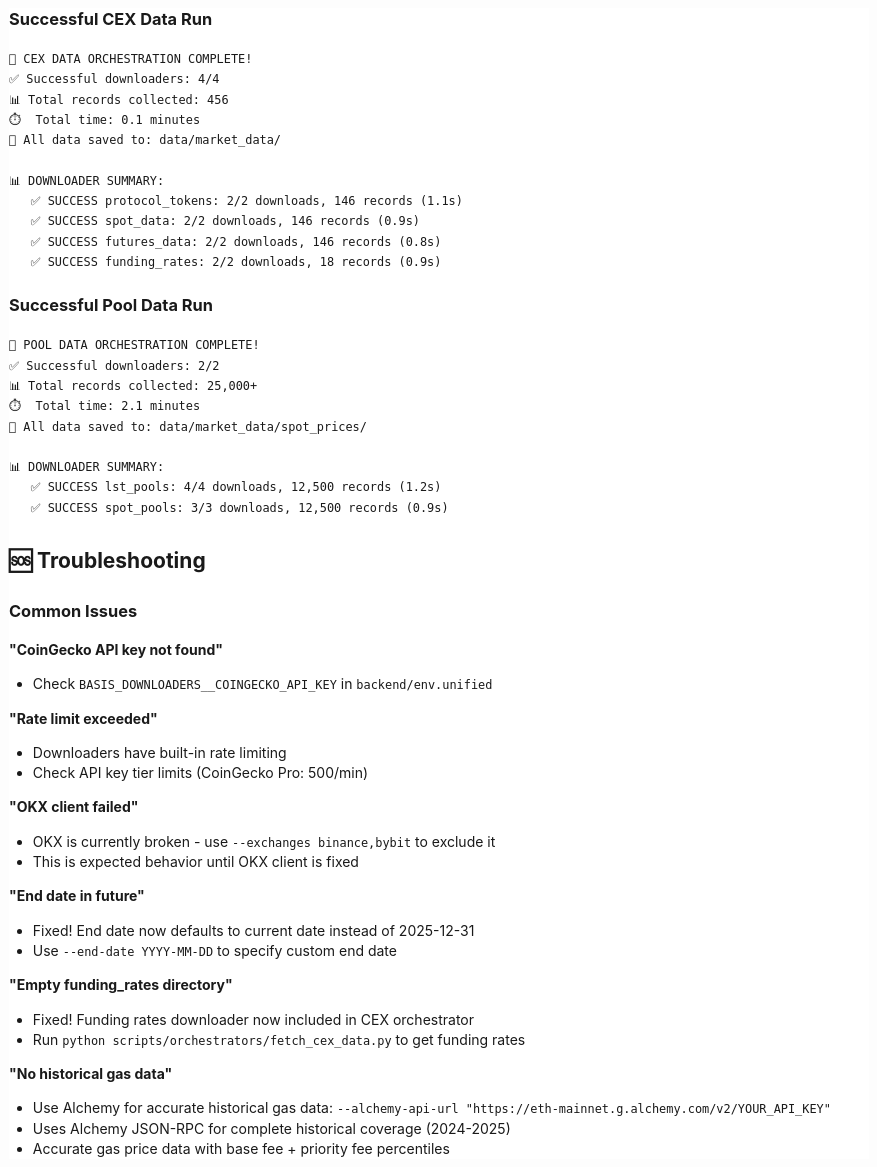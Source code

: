 ### Successful CEX Data Run
```
🎉 CEX DATA ORCHESTRATION COMPLETE!
✅ Successful downloaders: 4/4
📊 Total records collected: 456
⏱️  Total time: 0.1 minutes
📁 All data saved to: data/market_data/

📊 DOWNLOADER SUMMARY:
   ✅ SUCCESS protocol_tokens: 2/2 downloads, 146 records (1.1s)
   ✅ SUCCESS spot_data: 2/2 downloads, 146 records (0.9s)
   ✅ SUCCESS futures_data: 2/2 downloads, 146 records (0.8s)
   ✅ SUCCESS funding_rates: 2/2 downloads, 18 records (0.9s)
```

### Successful Pool Data Run
```
🎯 POOL DATA ORCHESTRATION COMPLETE!
✅ Successful downloaders: 2/2
📊 Total records collected: 25,000+
⏱️  Total time: 2.1 minutes
📁 All data saved to: data/market_data/spot_prices/

📊 DOWNLOADER SUMMARY:
   ✅ SUCCESS lst_pools: 4/4 downloads, 12,500 records (1.2s)
   ✅ SUCCESS spot_pools: 3/3 downloads, 12,500 records (0.9s)
```

## 🆘 Troubleshooting

### Common Issues

**"CoinGecko API key not found"**
- Check `BASIS_DOWNLOADERS__COINGECKO_API_KEY` in `backend/env.unified`

**"Rate limit exceeded"**
- Downloaders have built-in rate limiting
- Check API key tier limits (CoinGecko Pro: 500/min)

**"OKX client failed"**
- OKX is currently broken - use `--exchanges binance,bybit` to exclude it
- This is expected behavior until OKX client is fixed

**"End date in future"**
- Fixed! End date now defaults to current date instead of 2025-12-31
- Use `--end-date YYYY-MM-DD` to specify custom end date

**"Empty funding_rates directory"**
- Fixed! Funding rates downloader now included in CEX orchestrator
- Run `python scripts/orchestrators/fetch_cex_data.py` to get funding rates

**"No historical gas data"**
- Use Alchemy for accurate historical gas data: `--alchemy-api-url "https://eth-mainnet.g.alchemy.com/v2/YOUR_API_KEY"`
- Uses Alchemy JSON-RPC for complete historical coverage (2024-2025)
- Accurate gas price data with base fee + priority fee percentiles
